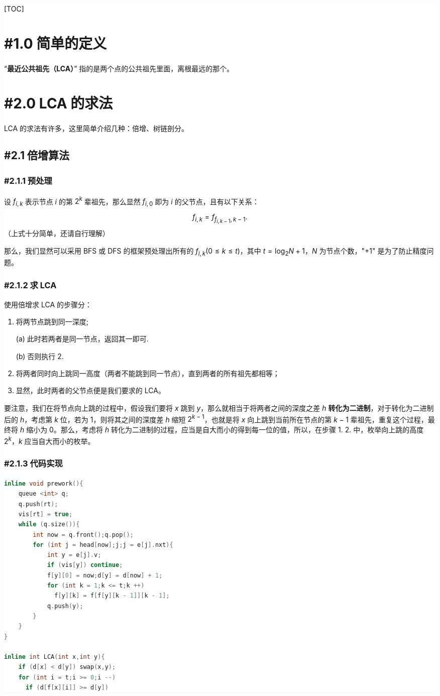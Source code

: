 [TOC]

# #1.0 简单的定义

“**最近公共祖先（LCA）**”  指的是两个点的公共祖先里面，离根最远的那个。

# #2.0 LCA 的求法

$\text{LCA}$ 的求法有许多，这里简单介绍几种：倍增、树链剖分。 

## #2.1 倍增算法

### #2.1.1 预处理

设 $f_{i,k}$ 表示节点 $i$ 的第 $2^k$ 辈祖先，那么显然 $f_{i,0}$ 即为 $i$ 的父节点，且有以下关系：
$$
f_{i,k}=f_{f_{i,k-1},k-1}.
$$
（上式十分简单，还请自行理解）

那么，我们显然可以采用 $\text{BFS}$ 或 $\text{DFS}$ 的框架预处理出所有的 $f_{i,k}(0\leq k\leq t)$，其中 $t=\log_2N+1$，$N$ 为节点个数，"$+1$" 是为了防止精度问题。

### #2.1.2 求 LCA

使用倍增求 $\text{LCA}$ 的步骤分：

1. 将两节点跳到同一深度;

   (a) 此时若两者是同一节点，返回其一即可.

   (b) 否则执行 2.

2. 将两者同时向上跳同一高度（两者不能跳到同一节点），直到两者的所有祖先都相等；

3. 显然，此时两者的父节点便是我们要求的 $\text{LCA}$。

要注意，我们在将节点向上跳的过程中，假设我们要将 $x$ 跳到 $y$，那么就相当于将两者之间的深度之差 $h$ **转化为二进制**，对于转化为二进制后的 $h$，考虑第 $k$ 位，若为 $1$，则将其之间的深度差 $h$ 缩短 $2^{k-1}$，也就是将 $x$ 向上跳到当前所在节点的第 $k-1$ 辈祖先，重复这个过程，最终将 $h$ 缩小为 $0$。那么，考虑将 $h$ 转化为二进制的过程，应当是自大而小的得到每一位的值，所以，在步骤 1. 2. 中，枚举向上跳的高度 $2^k$，$k$ 应当自大而小的枚举。

### #2.1.3 代码实现

``` cpp
inline void prework(){
    queue <int> q;
    q.push(rt);
    vis[rt] = true;
    while (q.size()){
        int now = q.front();q.pop();
        for (int j = head[now];j;j = e[j].nxt){
            int y = e[j].v;
            if (vis[y]) continue;
            f[y][0] = now;d[y] = d[now] + 1;
            for (int k = 1;k <= t;k ++)
              f[y][k] = f[f[y][k - 1]][k - 1];
            q.push(y);
        }
    }
}

inline int LCA(int x,int y){
    if (d[x] < d[y]) swap(x,y);
    for (int i = t;i >= 0;i --)
      if (d[f[x][i]] >= d[y])
```